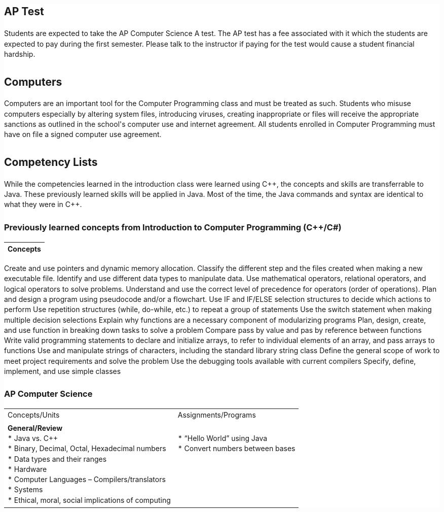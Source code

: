 ## AP Test 

Students are expected to take the AP Computer Science A test.  The AP test has a fee associated with it which the students are expected to pay during the first semester.  Please talk to the instructor if paying for the test would cause a student financial hardship. 

## Computers 

Computers are an important tool for the Computer Programming class and must be treated as such.  Students who misuse computers especially by altering system files, introducing viruses, creating inappropriate or files will receive the appropriate sanctions as outlined in the school's computer use and internet agreement.  All students enrolled in Computer Programming must have on file a signed computer use agreement. 

## Competency Lists 

While the competencies learned in the introduction class were learned using C++, the concepts and skills are transferrable to Java.  These previously learned skills will be applied in Java.  Most of the time, the Java commands and syntax are identical to what they were in C++. 

### Previously learned concepts from Introduction to Computer Programming (C++/C#) 

Concepts |
-------- |
Create and use pointers and dynamic memory allocation. 
Classify the different step and the files created when making a new executable file. 
Identify and use different data types to manipulate data. 
Use mathematical operators, relational operators, and logical operators to solve problems. 
Understand and use the correct level of precedence for operators (order of operations). 
Plan and design a program using pseudocode and/or a flowchart. 
Use IF and IF/ELSE selection structures to decide which actions to perform 
Use repetition structures (while, do-while, etc.) to repeat a group of statements 
Use the switch statement when making multiple decision selections 
Explain why functions are a necessary component of modularizing programs 
Plan, design, create, and use function in breaking down tasks to solve a problem 
Compare pass by value and pas by reference between functions 
Write valid programming statements to declare and initialize arrays, to refer to individual elements of an array, and pass arrays to functions 
Use and manipulate strings of characters, including the standard library string class 
Define the general scope of work to meet project requirements and solve the problem 
Use the debugging tools available with current compilers 
Specify, define, implement, and use simple classes 

### AP Computer Science 

<table>
 <tr>
  <td>Concepts/Units</td>
  <td>Assignments/Programs</td>
 </tr>
 <tr>
  <td><b>General/Review</b><br />
* Java vs. C++ <br />
* Binary, Decimal, Octal, Hexadecimal numbers <br />
* Data types and their ranges <br \>
* Hardware <br />
* Computer Languages – Compilers/translators <br />
* Systems <br />
* Ethical, moral, social implications of computing</td>
  <td>
   <br />* “Hello World” using Java <br />
* Convert numbers between bases <br />